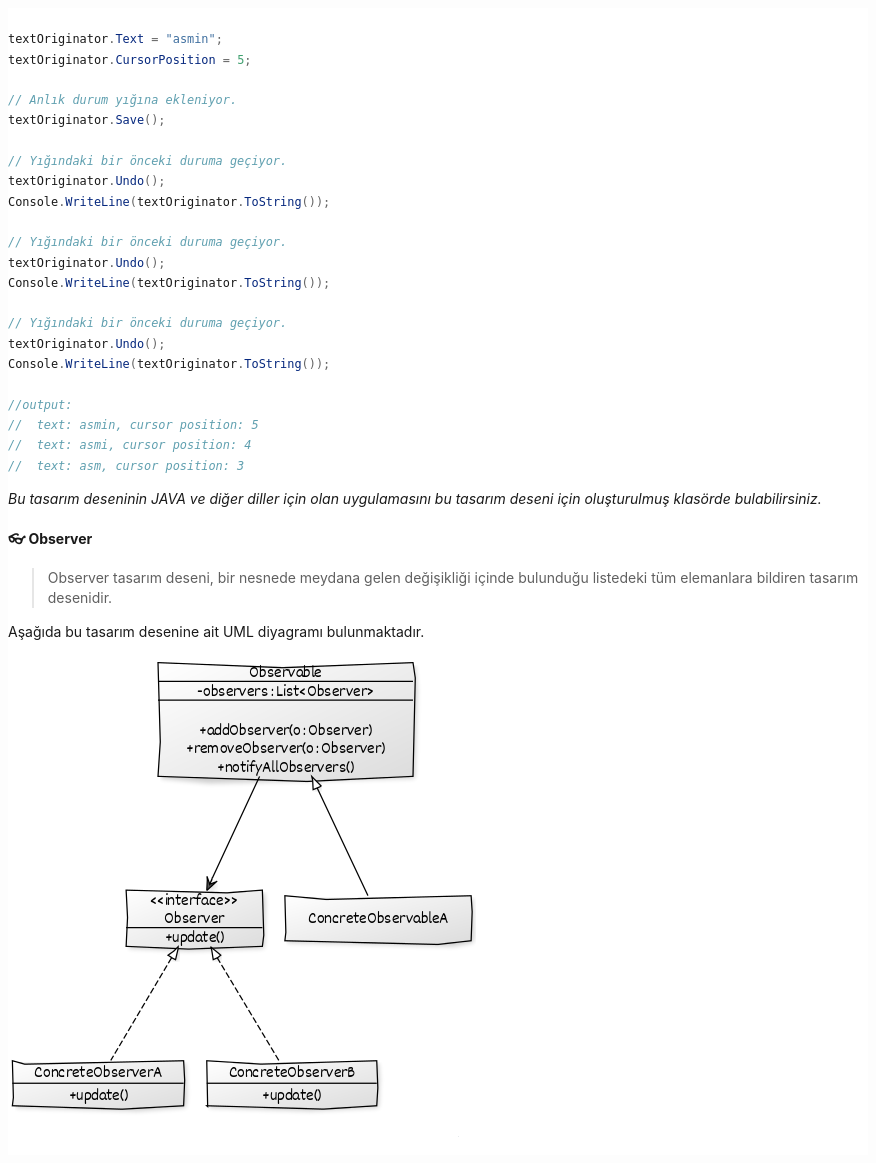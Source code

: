 ```csharp

textOriginator.Text = "asmin";
textOriginator.CursorPosition = 5;

// Anlık durum yığına ekleniyor.
textOriginator.Save();

// Yığındaki bir önceki duruma geçiyor.
textOriginator.Undo();
Console.WriteLine(textOriginator.ToString());

// Yığındaki bir önceki duruma geçiyor.
textOriginator.Undo();
Console.WriteLine(textOriginator.ToString());

// Yığındaki bir önceki duruma geçiyor.
textOriginator.Undo();
Console.WriteLine(textOriginator.ToString());

//output:
//  text: asmin, cursor position: 5
//  text: asmi, cursor position: 4
//  text: asm, cursor position: 3
```

*Bu tasarım deseninin JAVA ve diğer diller için olan uygulamasını bu tasarım deseni için oluşturulmuş klasörde bulabilirsiniz.*

#### 👓 Observer

> Observer tasarım deseni, bir nesnede meydana gelen değişikliği içinde bulunduğu listedeki tüm elemanlara bildiren tasarım desenidir.

Aşağıda bu tasarım desenine ait UML diyagramı bulunmaktadır.

![observer-uml](./images/observer-uml.png)
